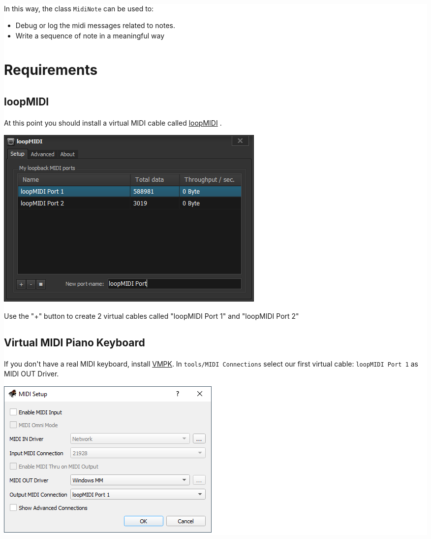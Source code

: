 In this way, the class `MidiNote` can be used to:

- Debug or log the midi messages related to notes.
- Write a sequence of note in a meaningful way

# Requirements

## loopMIDI

At this point you should install a virtual MIDI cable
called [loopMIDI](https://www.tobias-erichsen.de/software/loopmidi.html) .

![image-20230317185929521](./assets/image-20230317185929521.png)

Use the "+" button to create 2 virtual cables called "loopMIDI Port 1" and "loopMIDI Port 2"

## Virtual MIDI Piano Keyboard

If you don't have a real MIDI keyboard, install [VMPK](https://vmpk.sourceforge.io/). In `tools/MIDI Connections` select
our first virtual cable: `loopMIDI Port 1` as MIDI OUT Driver.

![image-20230317190636121](./assets/image-20230317190636121.png)
